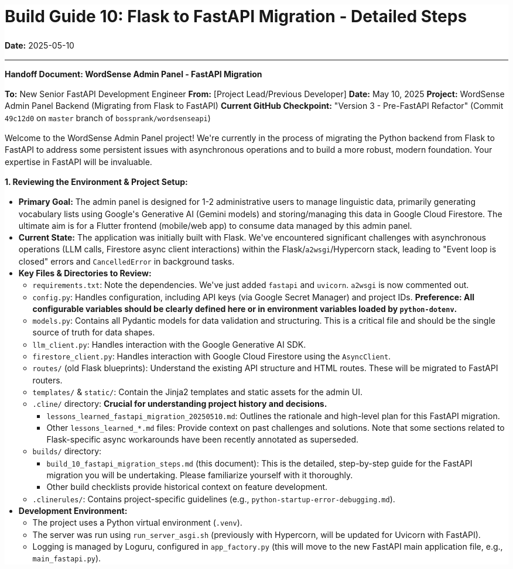# Build Guide 10: Flask to FastAPI Migration - Detailed Steps

**Date:** 2025-05-10

---
**Handoff Document: WordSense Admin Panel - FastAPI Migration**

**To:** New Senior FastAPI Development Engineer
**From:** [Project Lead/Previous Developer]
**Date:** May 10, 2025
**Project:** WordSense Admin Panel Backend (Migrating from Flask to FastAPI)
**Current GitHub Checkpoint:** "Version 3 - Pre-FastAPI Refactor" (Commit `49c12d0` on `master` branch of `bossprank/wordsenseapi`)

Welcome to the WordSense Admin Panel project! We're currently in the process of migrating the Python backend from Flask to FastAPI to address some persistent issues with asynchronous operations and to build a more robust, modern foundation. Your expertise in FastAPI will be invaluable.

**1. Reviewing the Environment & Project Setup:**

*   **Primary Goal:** The admin panel is designed for 1-2 administrative users to manage linguistic data, primarily generating vocabulary lists using Google's Generative AI (Gemini models) and storing/managing this data in Google Cloud Firestore. The ultimate aim is for a Flutter frontend (mobile/web app) to consume data managed by this admin panel.
*   **Current State:** The application was initially built with Flask. We've encountered significant challenges with asynchronous operations (LLM calls, Firestore async client interactions) within the Flask/`a2wsgi`/Hypercorn stack, leading to "Event loop is closed" errors and `CancelledError` in background tasks.
*   **Key Files & Directories to Review:**
    *   `requirements.txt`: Note the dependencies. We've just added `fastapi` and `uvicorn`. `a2wsgi` is now commented out.
    *   `config.py`: Handles configuration, including API keys (via Google Secret Manager) and project IDs. **Preference: All configurable variables should be clearly defined here or in environment variables loaded by `python-dotenv`.**
    *   `models.py`: Contains all Pydantic models for data validation and structuring. This is a critical file and should be the single source of truth for data shapes.
    *   `llm_client.py`: Handles interaction with the Google Generative AI SDK.
    *   `firestore_client.py`: Handles interaction with Google Cloud Firestore using the `AsyncClient`.
    *   `routes/` (old Flask blueprints): Understand the existing API structure and HTML routes. These will be migrated to FastAPI routers.
    *   `templates/` & `static/`: Contain the Jinja2 templates and static assets for the admin UI.
    *   `.cline/` directory: **Crucial for understanding project history and decisions.**
        *   `lessons_learned_fastapi_migration_20250510.md`: Outlines the rationale and high-level plan for this FastAPI migration.
        *   Other `lessons_learned_*.md` files: Provide context on past challenges and solutions. Note that some sections related to Flask-specific async workarounds have been recently annotated as superseded.
    *   `builds/` directory:
        *   `build_10_fastapi_migration_steps.md` (this document): This is the detailed, step-by-step guide for the FastAPI migration you will be undertaking. Please familiarize yourself with it thoroughly.
        *   Other build checklists provide historical context on feature development.
    *   `.clinerules/`: Contains project-specific guidelines (e.g., `python-startup-error-debugging.md`).
*   **Development Environment:**
    *   The project uses a Python virtual environment (`.venv`).
    *   The server was run using `run_server_asgi.sh` (previously with Hypercorn, will be updated for Uvicorn with FastAPI).
    *   Logging is managed by Loguru, configured in `app_factory.py` (this will move to the new FastAPI main application file, e.g., `main_fastapi.py`).
